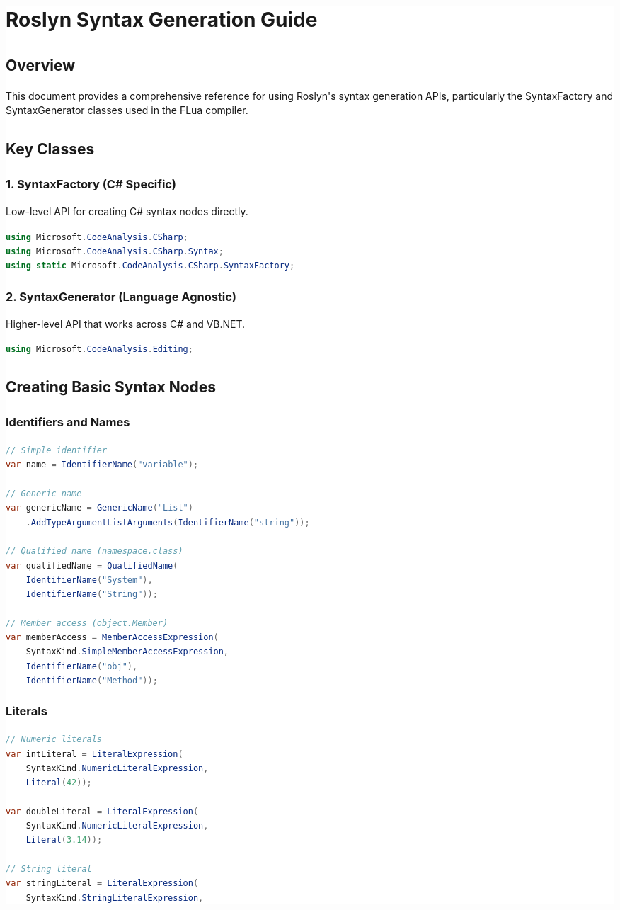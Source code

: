# Roslyn Syntax Generation Guide

## Overview
This document provides a comprehensive reference for using Roslyn's syntax generation APIs, particularly the SyntaxFactory and SyntaxGenerator classes used in the FLua compiler.

## Key Classes

### 1. SyntaxFactory (C# Specific)
Low-level API for creating C# syntax nodes directly.

```csharp
using Microsoft.CodeAnalysis.CSharp;
using Microsoft.CodeAnalysis.CSharp.Syntax;
using static Microsoft.CodeAnalysis.CSharp.SyntaxFactory;
```

### 2. SyntaxGenerator (Language Agnostic)
Higher-level API that works across C# and VB.NET.

```csharp
using Microsoft.CodeAnalysis.Editing;
```

## Creating Basic Syntax Nodes

### Identifiers and Names
```csharp
// Simple identifier
var name = IdentifierName("variable");

// Generic name
var genericName = GenericName("List")
    .AddTypeArgumentListArguments(IdentifierName("string"));

// Qualified name (namespace.class)
var qualifiedName = QualifiedName(
    IdentifierName("System"),
    IdentifierName("String"));

// Member access (object.Member)
var memberAccess = MemberAccessExpression(
    SyntaxKind.SimpleMemberAccessExpression,
    IdentifierName("obj"),
    IdentifierName("Method"));
```

### Literals
```csharp
// Numeric literals
var intLiteral = LiteralExpression(
    SyntaxKind.NumericLiteralExpression, 
    Literal(42));

var doubleLiteral = LiteralExpression(
    SyntaxKind.NumericLiteralExpression, 
    Literal(3.14));

// String literal
var stringLiteral = LiteralExpression(
    SyntaxKind.StringLiteralExpression, 
```